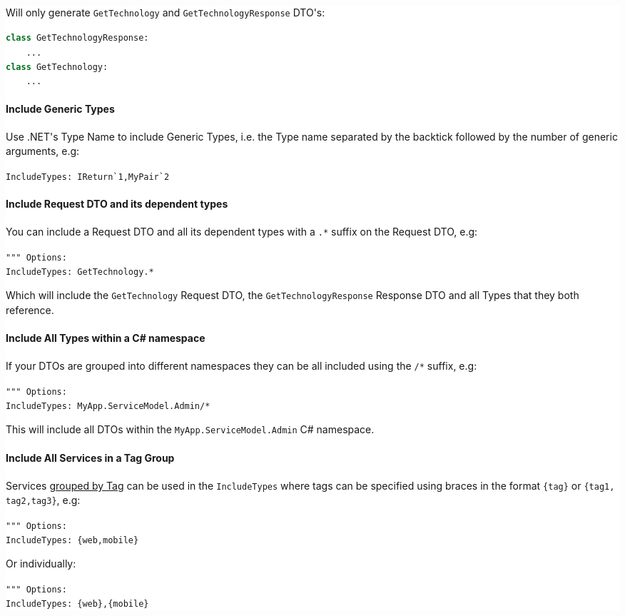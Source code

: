 Will only generate `GetTechnology` and `GetTechnologyResponse` DTO's:

```python
class GetTechnologyResponse:
    ...
class GetTechnology:
    ...
```

#### Include Generic Types

Use .NET's Type Name to include Generic Types, i.e. the Type name separated by the backtick followed by the number of generic arguments, e.g:

```
IncludeTypes: IReturn`1,MyPair`2
```

#### Include Request DTO and its dependent types

You can include a Request DTO and all its dependent types with a `.*` suffix on the Request DTO, e.g:

```
""" Options:
IncludeTypes: GetTechnology.*
```

Which will include the `GetTechnology` Request DTO, the `GetTechnologyResponse` Response DTO and all Types that they both reference.

#### Include All Types within a C# namespace

If your DTOs are grouped into different namespaces they can be all included using the `/*` suffix, e.g:

```
""" Options:
IncludeTypes: MyApp.ServiceModel.Admin/*
```

This will include all DTOs within the `MyApp.ServiceModel.Admin` C# namespace. 

#### Include All Services in a Tag Group

Services [grouped by Tag](/api-design#group-services-by-tag) can be used in the `IncludeTypes` where tags can be specified using braces in the format `{tag}` or `{tag1,tag2,tag3}`, e.g:

```
""" Options:
IncludeTypes: {web,mobile}
```

Or individually:

```
""" Options:
IncludeTypes: {web},{mobile}
```
